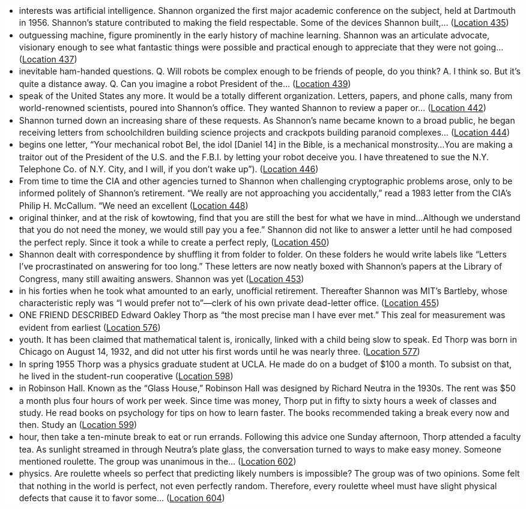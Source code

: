 - interests was artificial intelligence. Shannon organized the first major academic conference on the subject, held at Dartmouth in 1956. Shannon’s stature contributed to making the field respectable. Some of the devices Shannon built,… ([Location 435](https://readwise.io/to_kindle?action=open&asin=B000SBTWNC&location=435))
- outguessing machine, figure prominently in the early history of machine learning. Shannon was an articulate advocate, visionary enough to see what fantastic things were possible and practical enough to appreciate that they were not going… ([Location 437](https://readwise.io/to_kindle?action=open&asin=B000SBTWNC&location=437))
- inevitable ham-handed questions. Q. Will robots be complex enough to be friends of people, do you think? A. I think so. But it’s quite a distance away. Q. Can you imagine a robot President of the… ([Location 439](https://readwise.io/to_kindle?action=open&asin=B000SBTWNC&location=439))
- speak of the United States any more. It would be a totally different organization. Letters, papers, and phone calls, many from world-renowned scientists, poured into Shannon’s office. They wanted Shannon to review a paper or… ([Location 442](https://readwise.io/to_kindle?action=open&asin=B000SBTWNC&location=442))
- Shannon turned down an increasing share of these requests. As Shannon’s name became known to a broad public, he began receiving letters from schoolchildren building science projects and crackpots building paranoid complexes… ([Location 444](https://readwise.io/to_kindle?action=open&asin=B000SBTWNC&location=444))
- begins one letter, “Your mechanical robot Bel, the idol [Daniel 14] in the Bible, is a mechanical monstrosity…You are making a traitor out of the President of the U.S. and the F.B.I. by letting your robot deceive you. I have threatened to sue the N.Y. Telephone Co. of N.Y. City, and I will, if you don’t wake up”). ([Location 446](https://readwise.io/to_kindle?action=open&asin=B000SBTWNC&location=446))
- From time to time the CIA and other agencies turned to Shannon when challenging cryptographic problems arose, only to be informed politely of Shannon’s retirement. “We really are not approaching you accidentally,” read a 1983 letter from the CIA’s Philip H. McCallum. “We need an excellent ([Location 448](https://readwise.io/to_kindle?action=open&asin=B000SBTWNC&location=448))
- original thinker, and at the risk of kowtowing, find that you are still the best for what we have in mind…Although we understand that you do not need the money, we would still pay you a fee.” Shannon did not like to answer a letter until he had composed the perfect reply. Since it took a while to create a perfect reply, ([Location 450](https://readwise.io/to_kindle?action=open&asin=B000SBTWNC&location=450))
- Shannon dealt with correspondence by shuffling it from folder to folder. On these folders he would write labels like “Letters I’ve procrastinated on answering for too long.” These letters are now neatly boxed with Shannon’s papers at the Library of Congress, many still awaiting answers. Shannon was yet ([Location 453](https://readwise.io/to_kindle?action=open&asin=B000SBTWNC&location=453))
- in his forties when he took what amounted to an early, unofficial retirement. Thereafter Shannon was MIT’s Bartleby, whose characteristic reply was “I would prefer not to”—clerk of his own private dead-letter office. ([Location 455](https://readwise.io/to_kindle?action=open&asin=B000SBTWNC&location=455))
- ONE FRIEND DESCRIBED Edward Oakley Thorp as “the most precise man I have ever met.” This zeal for measurement was evident from earliest ([Location 576](https://readwise.io/to_kindle?action=open&asin=B000SBTWNC&location=576))
- youth. It has been claimed that mathematical talent is, ironically, linked with a child being slow to speak. Ed Thorp was born in Chicago on August 14, 1932, and did not utter his first words until he was nearly three. ([Location 577](https://readwise.io/to_kindle?action=open&asin=B000SBTWNC&location=577))
- In spring 1955 Thorp was a physics graduate student at UCLA. He made do on a budget of $100 a month. To subsist on that, he lived in the student-run cooperative ([Location 598](https://readwise.io/to_kindle?action=open&asin=B000SBTWNC&location=598))
- in Robinson Hall. Known as the “Glass House,” Robinson Hall was designed by Richard Neutra in the 1930s. The rent was $50 a month plus four hours of work per week. Since time was money, Thorp put in fifty to sixty hours a week of classes and study. He read books on psychology for tips on how to learn faster. The books recommended taking a break every now and then. Study an ([Location 599](https://readwise.io/to_kindle?action=open&asin=B000SBTWNC&location=599))
- hour, then take a ten-minute break to eat or run errands. Following this advice one Sunday afternoon, Thorp attended a faculty tea. As sunlight streamed in through Neutra’s plate glass, the conversation turned to ways to make easy money. Someone mentioned roulette. The group was unanimous in the… ([Location 602](https://readwise.io/to_kindle?action=open&asin=B000SBTWNC&location=602))
- physics. Are roulette wheels so perfect that predicting likely numbers is impossible? The group was of two opinions. Some felt that nothing in the world is perfect, not even perfectly random. Therefore, every roulette wheel must have slight physical defects that cause it to favor some… ([Location 604](https://readwise.io/to_kindle?action=open&asin=B000SBTWNC&location=604))